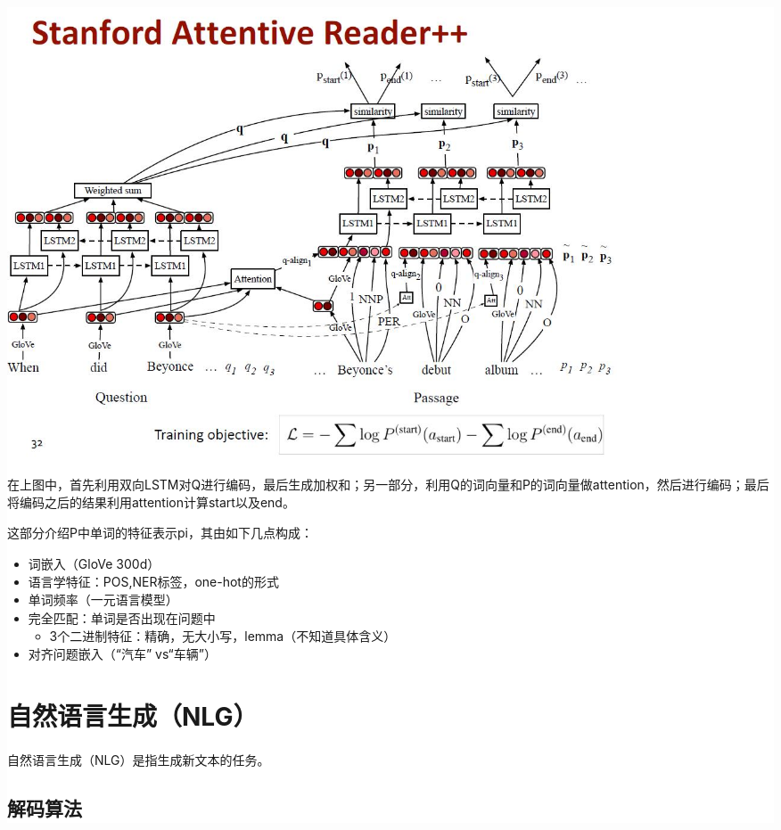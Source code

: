 <img src="./imgs_note/SAR++.jpg" style="zoom:67%;" />



在上图中，首先利用双向LSTM对Q进行编码，最后生成加权和；另一部分，利用Q的词向量和P的词向量做attention，然后进行编码；最后将编码之后的结果利用attention计算start以及end。

这部分介绍P中单词的特征表示pi，其由如下几点构成：

- 词嵌入（GloVe 300d）
- 语言学特征：POS,NER标签，one-hot的形式
- 单词频率（一元语言模型）
- 完全匹配：单词是否出现在问题中
  - 3个二进制特征：精确，无大小写，lemma（不知道具体含义）
- 对齐问题嵌入（“汽车” vs“车辆”）

# 自然语言生成（NLG）

自然语言生成（NLG）是指生成新文本的任务。

## 解码算法
